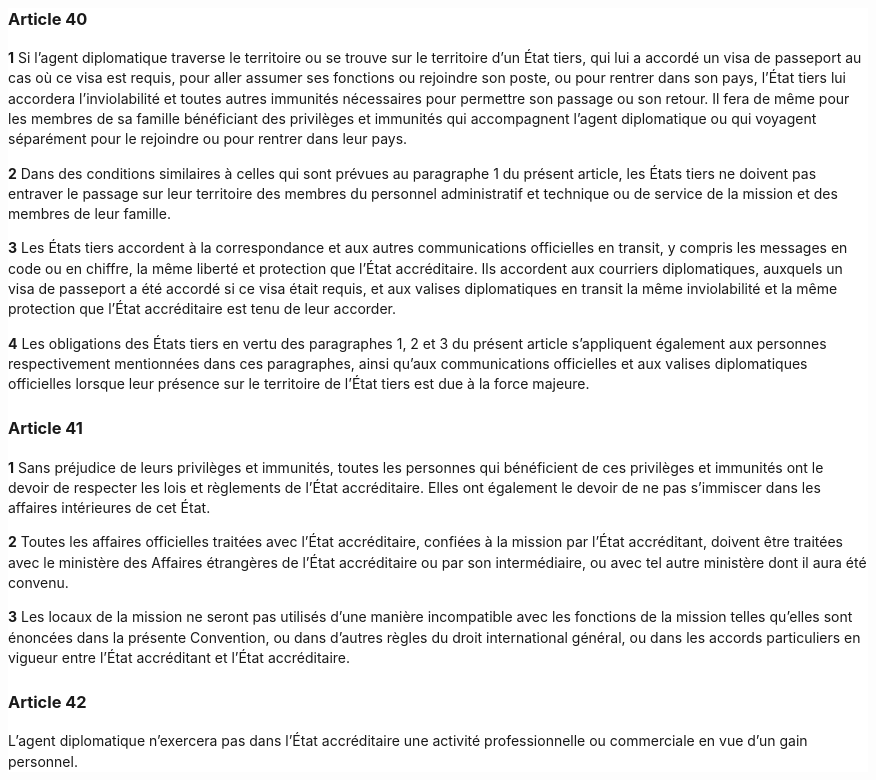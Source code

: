 

### Article 40


**1** Si l’agent diplomatique traverse le territoire ou se trouve sur le territoire d’un État tiers, qui lui a accordé un visa de passeport au cas où ce visa est requis, pour aller assumer ses fonctions ou rejoindre son poste, ou pour rentrer dans son pays, l’État tiers lui accordera l’inviolabilité et toutes autres immunités nécessaires pour permettre son passage ou son retour. Il fera de même pour les membres de sa famille bénéficiant des privilèges et immunités qui accompagnent l’agent diplomatique ou qui voyagent séparément pour le rejoindre ou pour rentrer dans leur pays.



**2** Dans des conditions similaires à celles qui sont prévues au paragraphe 1 du présent article, les États tiers ne doivent pas entraver le passage sur leur territoire des membres du personnel administratif et technique ou de service de la mission et des membres de leur famille.



**3** Les États tiers accordent à la correspondance et aux autres communications officielles en transit, y compris les messages en code ou en chiffre, la même liberté et protection que l’État accréditaire. Ils accordent aux courriers diplomatiques, auxquels un visa de passeport a été accordé si ce visa était requis, et aux valises diplomatiques en transit la même inviolabilité et la même protection que l’État accréditaire est tenu de leur accorder.



**4** Les obligations des États tiers en vertu des paragraphes 1, 2 et 3 du présent article s’appliquent également aux personnes respectivement mentionnées dans ces paragraphes, ainsi qu’aux communications officielles et aux valises diplomatiques officielles lorsque leur présence sur le territoire de l’État tiers est due à la force majeure.



### Article 41


**1** Sans préjudice de leurs privilèges et immunités, toutes les personnes qui bénéficient de ces privilèges et immunités ont le devoir de respecter les lois et règlements de l’État accréditaire. Elles ont également le devoir de ne pas s’immiscer dans les affaires intérieures de cet État.



**2** Toutes les affaires officielles traitées avec l’État accréditaire, confiées à la mission par l’État accréditant, doivent être traitées avec le ministère des Affaires étrangères de l’État accréditaire ou par son intermédiaire, ou avec tel autre ministère dont il aura été convenu.



**3** Les locaux de la mission ne seront pas utilisés d’une manière incompatible avec les fonctions de la mission telles qu’elles sont énoncées dans la présente Convention, ou dans d’autres règles du droit international général, ou dans les accords particuliers en vigueur entre l’État accréditant et l’État accréditaire.



### Article 42


L’agent diplomatique n’exercera pas dans l’État accréditaire une activité professionnelle ou commerciale en vue d’un gain personnel.
